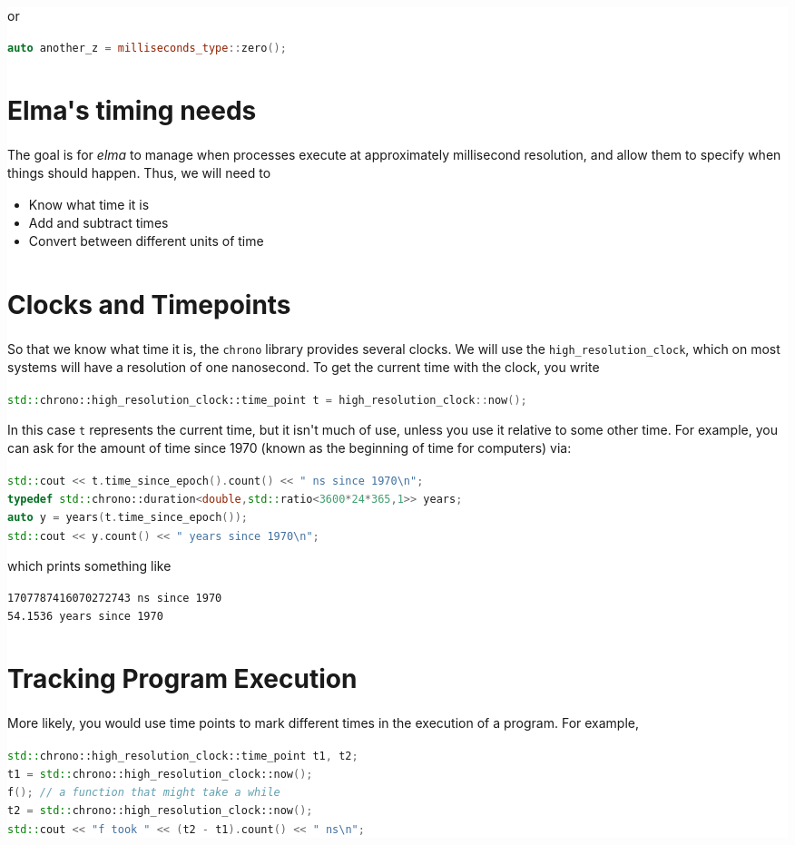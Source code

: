 or

```c++
auto another_z = milliseconds_type::zero();
```

# Elma's timing needs

The goal is for _elma_ to manage when processes execute at approximately millisecond resolution, and allow them to specify when things should happen. Thus, we will need to

- Know what time it is
- Add and subtract times
- Convert between different units of time

# Clocks and Timepoints

So that we know what time it is, the `chrono` library provides several clocks. We will use the `high_resolution_clock`, which on most systems will have a resolution of one nanosecond. To get the current time with the clock, you write

```c++
std::chrono::high_resolution_clock::time_point t = high_resolution_clock::now();
```

In this case `t` represents the current time, but it isn't much of use, unless you use it relative to some other time. For example, you can ask for the amount of time since 1970 (known as the beginning of time for computers) via:

```c++
std::cout << t.time_since_epoch().count() << " ns since 1970\n";
typedef std::chrono::duration<double,std::ratio<3600*24*365,1>> years;
auto y = years(t.time_since_epoch());
std::cout << y.count() << " years since 1970\n";
```

which prints something like

```bash
1707787416070272743 ns since 1970
54.1536 years since 1970
```

# Tracking Program Execution

More likely, you would use time points to mark different times in the execution of a program. For example,

```c++
std::chrono::high_resolution_clock::time_point t1, t2;
t1 = std::chrono::high_resolution_clock::now();
f(); // a function that might take a while
t2 = std::chrono::high_resolution_clock::now();
std::cout << "f took " << (t2 - t1).count() << " ns\n";
```
